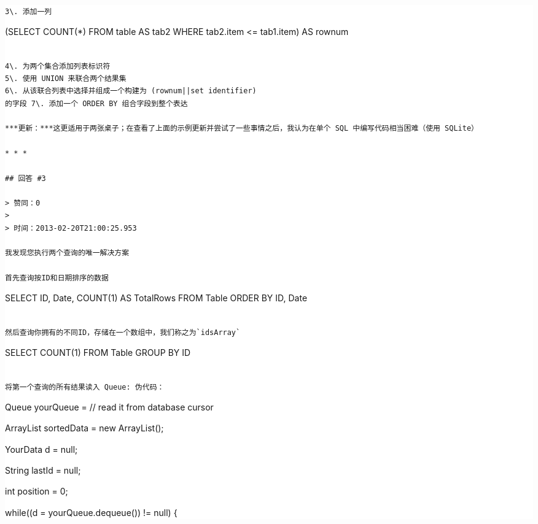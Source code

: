 ```
3\. 添加一列

```
(SELECT COUNT(*) FROM table AS tab2 WHERE tab2.item <= tab1.item) AS rownum
```

4\. 为两个集合添加列表标识符
5\. 使用 UNION 来联合两个结果集
6\. 从该联合列表中选择并组成一个构建为 (rownum||set identifier)
的字段 7\. 添加一个 ORDER BY 组合字段到整个表达

***更新：***这更适用于两张桌子；在查看了上面的示例更新并尝试了一些事情之后，我认为在单个 SQL 中编写代码相当困难（使用 SQLite）

* * *

## 回答 #3

> 赞同：0
> 
> 时间：2013-02-20T21:00:25.953

我发现您执行两个查询的唯一解决方案

首先查询按ID和日期排序的数据

```
SELECT ID,
       Date,
       COUNT(1) AS TotalRows
FROM Table
ORDER BY ID, Date 
```

然后查询你拥有的不同ID，存储在一个数组中，我们称之为`idsArray`

```
SELECT COUNT(1) FROM Table GROUP BY ID 
```

将第一个查询的所有结果读入 Queue: 伪代码：

```
Queue<YourData> yourQueue = // read it from database cursor

ArrayList sortedData = new ArrayList();

YourData d = null;

String lastId = null;

int position = 0;

while((d = yourQueue.dequeue()) != null) {
